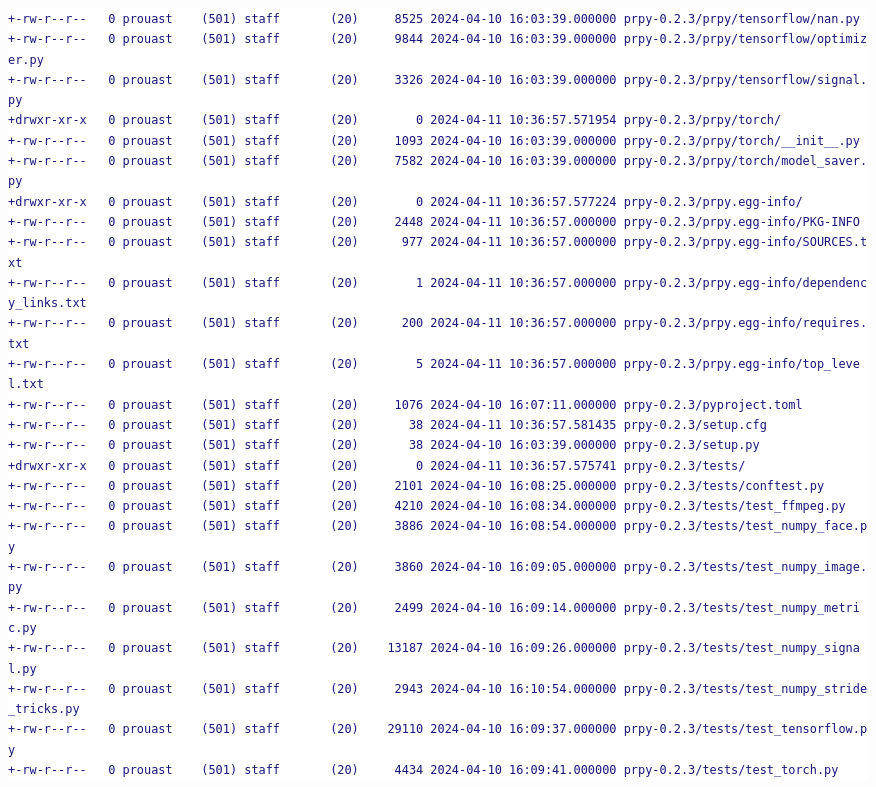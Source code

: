 ```diff
+-rw-r--r--   0 prouast    (501) staff       (20)     8525 2024-04-10 16:03:39.000000 prpy-0.2.3/prpy/tensorflow/nan.py
+-rw-r--r--   0 prouast    (501) staff       (20)     9844 2024-04-10 16:03:39.000000 prpy-0.2.3/prpy/tensorflow/optimizer.py
+-rw-r--r--   0 prouast    (501) staff       (20)     3326 2024-04-10 16:03:39.000000 prpy-0.2.3/prpy/tensorflow/signal.py
+drwxr-xr-x   0 prouast    (501) staff       (20)        0 2024-04-11 10:36:57.571954 prpy-0.2.3/prpy/torch/
+-rw-r--r--   0 prouast    (501) staff       (20)     1093 2024-04-10 16:03:39.000000 prpy-0.2.3/prpy/torch/__init__.py
+-rw-r--r--   0 prouast    (501) staff       (20)     7582 2024-04-10 16:03:39.000000 prpy-0.2.3/prpy/torch/model_saver.py
+drwxr-xr-x   0 prouast    (501) staff       (20)        0 2024-04-11 10:36:57.577224 prpy-0.2.3/prpy.egg-info/
+-rw-r--r--   0 prouast    (501) staff       (20)     2448 2024-04-11 10:36:57.000000 prpy-0.2.3/prpy.egg-info/PKG-INFO
+-rw-r--r--   0 prouast    (501) staff       (20)      977 2024-04-11 10:36:57.000000 prpy-0.2.3/prpy.egg-info/SOURCES.txt
+-rw-r--r--   0 prouast    (501) staff       (20)        1 2024-04-11 10:36:57.000000 prpy-0.2.3/prpy.egg-info/dependency_links.txt
+-rw-r--r--   0 prouast    (501) staff       (20)      200 2024-04-11 10:36:57.000000 prpy-0.2.3/prpy.egg-info/requires.txt
+-rw-r--r--   0 prouast    (501) staff       (20)        5 2024-04-11 10:36:57.000000 prpy-0.2.3/prpy.egg-info/top_level.txt
+-rw-r--r--   0 prouast    (501) staff       (20)     1076 2024-04-10 16:07:11.000000 prpy-0.2.3/pyproject.toml
+-rw-r--r--   0 prouast    (501) staff       (20)       38 2024-04-11 10:36:57.581435 prpy-0.2.3/setup.cfg
+-rw-r--r--   0 prouast    (501) staff       (20)       38 2024-04-10 16:03:39.000000 prpy-0.2.3/setup.py
+drwxr-xr-x   0 prouast    (501) staff       (20)        0 2024-04-11 10:36:57.575741 prpy-0.2.3/tests/
+-rw-r--r--   0 prouast    (501) staff       (20)     2101 2024-04-10 16:08:25.000000 prpy-0.2.3/tests/conftest.py
+-rw-r--r--   0 prouast    (501) staff       (20)     4210 2024-04-10 16:08:34.000000 prpy-0.2.3/tests/test_ffmpeg.py
+-rw-r--r--   0 prouast    (501) staff       (20)     3886 2024-04-10 16:08:54.000000 prpy-0.2.3/tests/test_numpy_face.py
+-rw-r--r--   0 prouast    (501) staff       (20)     3860 2024-04-10 16:09:05.000000 prpy-0.2.3/tests/test_numpy_image.py
+-rw-r--r--   0 prouast    (501) staff       (20)     2499 2024-04-10 16:09:14.000000 prpy-0.2.3/tests/test_numpy_metric.py
+-rw-r--r--   0 prouast    (501) staff       (20)    13187 2024-04-10 16:09:26.000000 prpy-0.2.3/tests/test_numpy_signal.py
+-rw-r--r--   0 prouast    (501) staff       (20)     2943 2024-04-10 16:10:54.000000 prpy-0.2.3/tests/test_numpy_stride_tricks.py
+-rw-r--r--   0 prouast    (501) staff       (20)    29110 2024-04-10 16:09:37.000000 prpy-0.2.3/tests/test_tensorflow.py
+-rw-r--r--   0 prouast    (501) staff       (20)     4434 2024-04-10 16:09:41.000000 prpy-0.2.3/tests/test_torch.py
```
